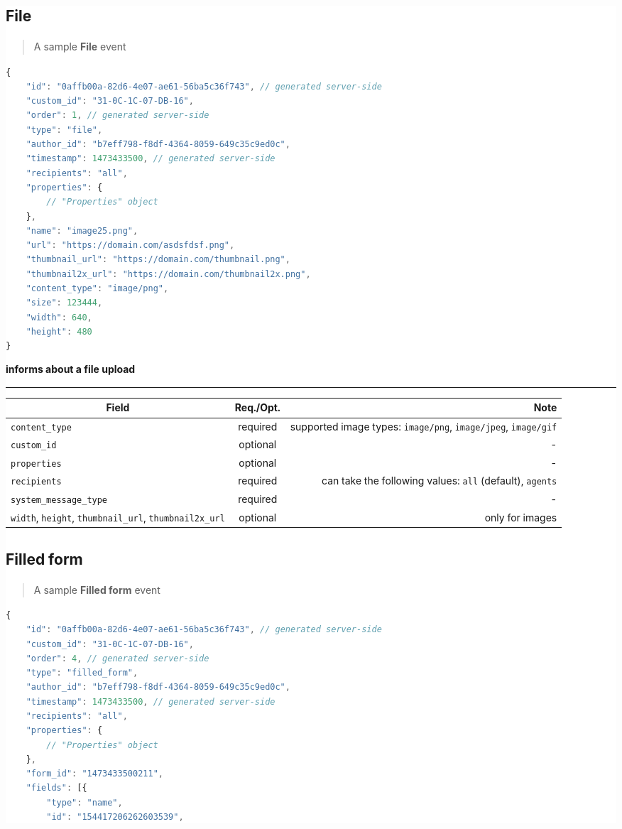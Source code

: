 
## File

> A sample **File** event

``` js
{
	"id": "0affb00a-82d6-4e07-ae61-56ba5c36f743", // generated server-side
	"custom_id": "31-0C-1C-07-DB-16",
	"order": 1, // generated server-side
	"type": "file",
	"author_id": "b7eff798-f8df-4364-8059-649c35c9ed0c",
	"timestamp": 1473433500, // generated server-side
	"recipients": "all",
	"properties": {
		// "Properties" object
	},
	"name": "image25.png",
	"url": "https://domain.com/asdsfdsf.png",
	"thumbnail_url": "https://domain.com/thumbnail.png",
	"thumbnail2x_url": "https://domain.com/thumbnail2x.png",
	"content_type": "image/png",
	"size": 123444,
	"width": 640,
	"height": 480
}
```

**informs about a file upload**

----------------------------------

| Field  |      Req./Opt.     |  Note |
|----------|:-------------:|------:|
| `content_type` | required | supported image types: `image/png`, `image/jpeg`, `image/gif` |
| `custom_id` |  optional | - |
| `properties` |  optional | - |
| `recipients` |    required   |  can take the following values: `all` (default), `agents` |
| `system_message_type` | required |   -  |
| `width`, `height`, `thumbnail_url`, `thumbnail2x_url`| optional | only for images |



## Filled form

> A sample **Filled form** event

```js
{
	"id": "0affb00a-82d6-4e07-ae61-56ba5c36f743", // generated server-side
	"custom_id": "31-0C-1C-07-DB-16",
	"order": 4, // generated server-side
	"type": "filled_form",
	"author_id": "b7eff798-f8df-4364-8059-649c35c9ed0c",
	"timestamp": 1473433500, // generated server-side
	"recipients": "all",
	"properties": {
		// "Properties" object
	},
	"form_id": "1473433500211",
	"fields": [{
		"type": "name",
		"id": "154417206262603539",
```